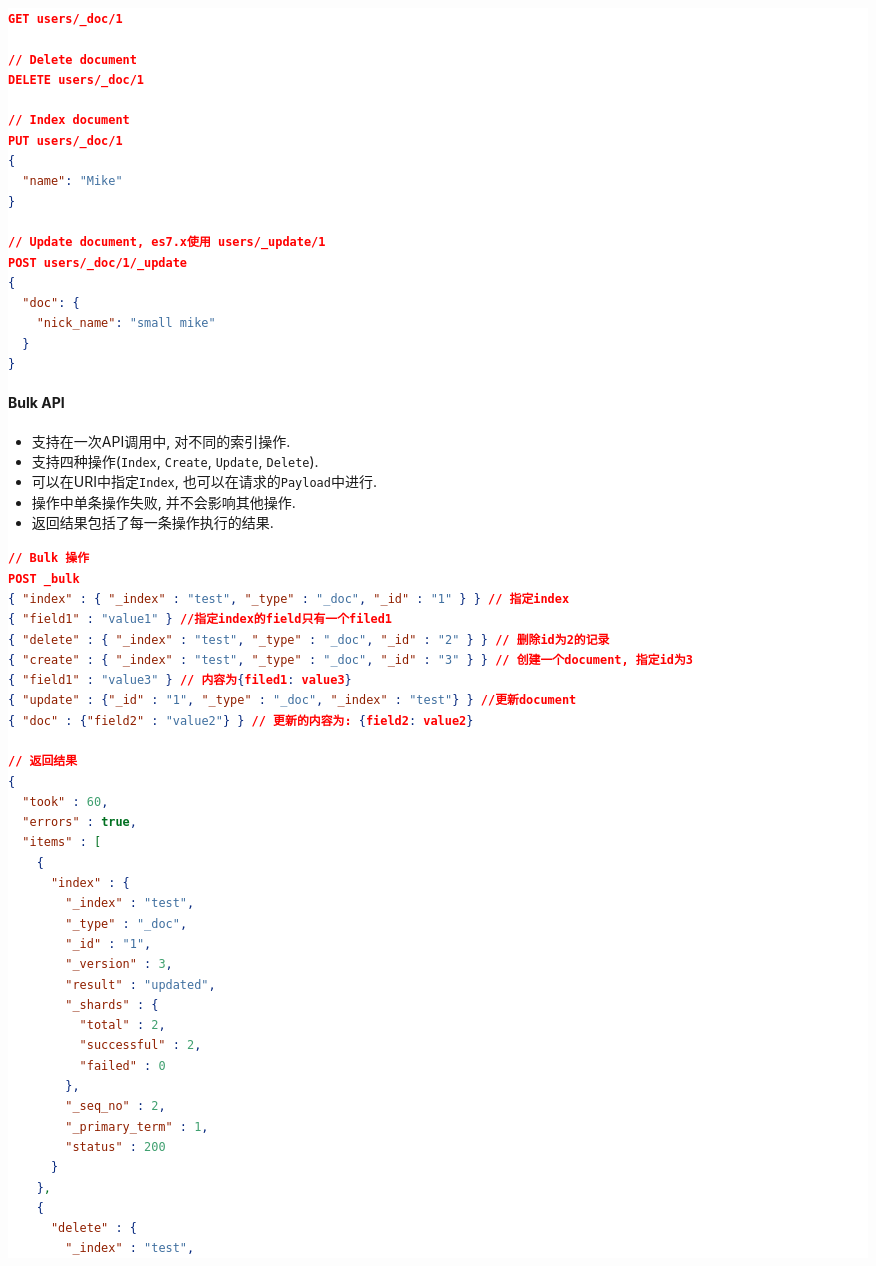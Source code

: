```json
GET users/_doc/1

// Delete document
DELETE users/_doc/1

// Index document
PUT users/_doc/1
{
  "name": "Mike"
}

// Update document, es7.x使用 users/_update/1
POST users/_doc/1/_update
{
  "doc": {
    "nick_name": "small mike"
  }
}
```

#### Bulk API

- 支持在一次API调用中, 对不同的索引操作.
- 支持四种操作(`Index`, `Create`, `Update`, `Delete`).
- 可以在URI中指定`Index`, 也可以在请求的`Payload`中进行.
- 操作中单条操作失败, 并不会影响其他操作.
- 返回结果包括了每一条操作执行的结果.

```json
// Bulk 操作
POST _bulk
{ "index" : { "_index" : "test", "_type" : "_doc", "_id" : "1" } } // 指定index
{ "field1" : "value1" } //指定index的field只有一个filed1
{ "delete" : { "_index" : "test", "_type" : "_doc", "_id" : "2" } } // 删除id为2的记录
{ "create" : { "_index" : "test", "_type" : "_doc", "_id" : "3" } } // 创建一个document, 指定id为3
{ "field1" : "value3" } // 内容为{filed1: value3}
{ "update" : {"_id" : "1", "_type" : "_doc", "_index" : "test"} } //更新document
{ "doc" : {"field2" : "value2"} } // 更新的内容为: {field2: value2}

// 返回结果
{
  "took" : 60,
  "errors" : true,
  "items" : [
    {
      "index" : {
        "_index" : "test",
        "_type" : "_doc",
        "_id" : "1",
        "_version" : 3,
        "result" : "updated",
        "_shards" : {
          "total" : 2,
          "successful" : 2,
          "failed" : 0
        },
        "_seq_no" : 2,
        "_primary_term" : 1,
        "status" : 200
      }
    },
    {
      "delete" : {
        "_index" : "test",
```
